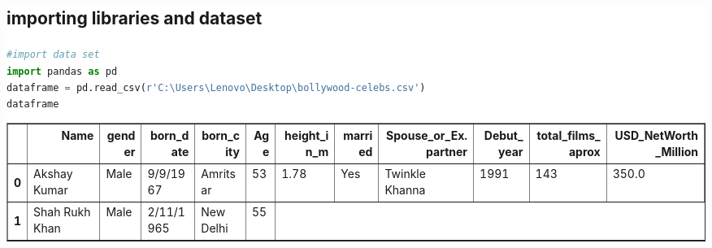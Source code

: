 ## importing libraries and dataset


```python
#import data set
import pandas as pd
dataframe = pd.read_csv(r'C:\Users\Lenovo\Desktop\bollywood-celebs.csv')
dataframe
```




<div>
<style scoped>
    .dataframe tbody tr th:only-of-type {
        vertical-align: middle;
    }

    .dataframe tbody tr th {
        vertical-align: top;
    }

    .dataframe thead th {
        text-align: right;
    }
</style>
<table border="1" class="dataframe">
  <thead>
    <tr style="text-align: right;">
      <th></th>
      <th>Name</th>
      <th>gender</th>
      <th>born_date</th>
      <th>born_city</th>
      <th>Age</th>
      <th>height_in_m</th>
      <th>married</th>
      <th>Spouse_or_Ex.partner</th>
      <th>Debut_year</th>
      <th>total_films_aprox</th>
      <th>USD_NetWorth_Million</th>
    </tr>
  </thead>
  <tbody>
    <tr>
      <th>0</th>
      <td>Akshay Kumar</td>
      <td>Male</td>
      <td>9/9/1967</td>
      <td>Amritsar</td>
      <td>53</td>
      <td>1.78</td>
      <td>Yes</td>
      <td>Twinkle Khanna</td>
      <td>1991</td>
      <td>143</td>
      <td>350.0</td>
    </tr>
    <tr>
      <th>1</th>
      <td>Shah Rukh Khan</td>
      <td>Male</td>
      <td>2/11/1965</td>
      <td>New Delhi</td>
      <td>55</td>